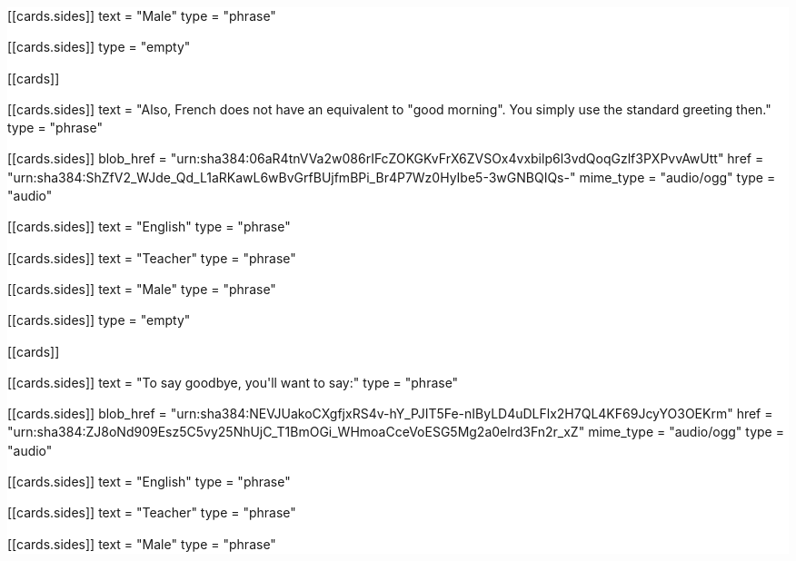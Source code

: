 [[cards.sides]]
text = "Male"
type = "phrase"

[[cards.sides]]
type = "empty"

[[cards]]

[[cards.sides]]
text = "Also, French does not have an equivalent to \"good morning\". You simply use the standard greeting then."
type = "phrase"

[[cards.sides]]
blob_href = "urn:sha384:06aR4tnVVa2w086rIFcZOKGKvFrX6ZVSOx4vxbilp6l3vdQoqGzlf3PXPvvAwUtt"
href = "urn:sha384:ShZfV2_WJde_Qd_L1aRKawL6wBvGrfBUjfmBPi_Br4P7Wz0HyIbe5-3wGNBQIQs-"
mime_type = "audio/ogg"
type = "audio"

[[cards.sides]]
text = "English"
type = "phrase"

[[cards.sides]]
text = "Teacher"
type = "phrase"

[[cards.sides]]
text = "Male"
type = "phrase"

[[cards.sides]]
type = "empty"

[[cards]]

[[cards.sides]]
text = "To say goodbye, you'll want to say:"
type = "phrase"

[[cards.sides]]
blob_href = "urn:sha384:NEVJUakoCXgfjxRS4v-hY_PJIT5Fe-nIByLD4uDLFlx2H7QL4KF69JcyYO3OEKrm"
href = "urn:sha384:ZJ8oNd909Esz5C5vy25NhUjC_T1BmOGi_WHmoaCceVoESG5Mg2a0elrd3Fn2r_xZ"
mime_type = "audio/ogg"
type = "audio"

[[cards.sides]]
text = "English"
type = "phrase"

[[cards.sides]]
text = "Teacher"
type = "phrase"

[[cards.sides]]
text = "Male"
type = "phrase"
